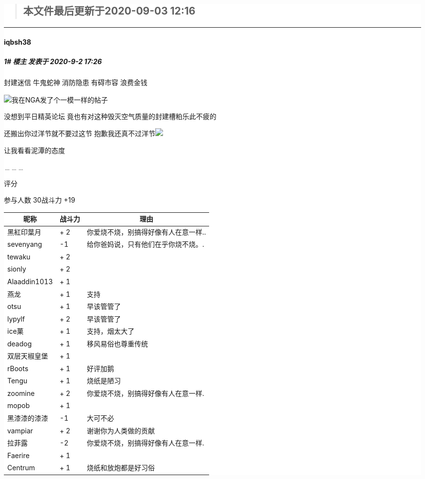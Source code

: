 > ## **本文件最后更新于2020-09-03 12:16** 



-----

####  iqbsh38  
##### 1#       楼主       发表于 2020-9-2 17:26




封建迷信 牛鬼蛇神 消防隐患 有碍市容 浪费金钱

<img src="https://static.saraba1st.com/image/smiley/face2017/065.png" referrerpolicy="no-referrer">我在NGA发了个一模一样的帖子 

没想到平日精英论坛 竟也有对这种毁灭空气质量的封建槽粕乐此不疲的

还搬出你过洋节就不要过这节 抱歉我还真不过洋节<img src="https://static.saraba1st.com/image/smiley/face2017/057.png" referrerpolicy="no-referrer">


让我看看泥潭的态度



﹍﹍﹍

评分





 参与人数 30战斗力 +19

|昵称|战斗力|理由|
|----|---|---|
| 黑紅印葉月| + 2|你爱烧不烧，别搞得好像有人在意一样..|
| sevenyang|-1|给你爸妈说，只有他们在乎你烧不烧。.|
| tewaku| + 2||
| sionly| + 2||
| Alaaddin1013| + 1||
| 燕龙| + 1|支持|
| otsu| + 1|早该管管了|
| lypylf| + 2|早该管管了|
| ice菓| + 1|支持，烟太大了|
| deadog| + 1|移风易俗也尊重传统|
| 双层天椒皇堡| + 1||
| rBoots| + 1|好评加鹅|
| Tengu| + 1|烧纸是陋习|
| zoomine| + 2|你爱烧不烧，别搞得好像有人在意一样.|
| mopob| + 1||
| 黑漆漆的漆漆|-1|大可不必|
| vampiar| + 2|谢谢你为人类做的贡献|
| 拉菲露|-2|你爱烧不烧，别搞得好像有人在意一样.|
| Faerire| + 1||
| Centrum| + 1|烧纸和放炮都是好习俗|
